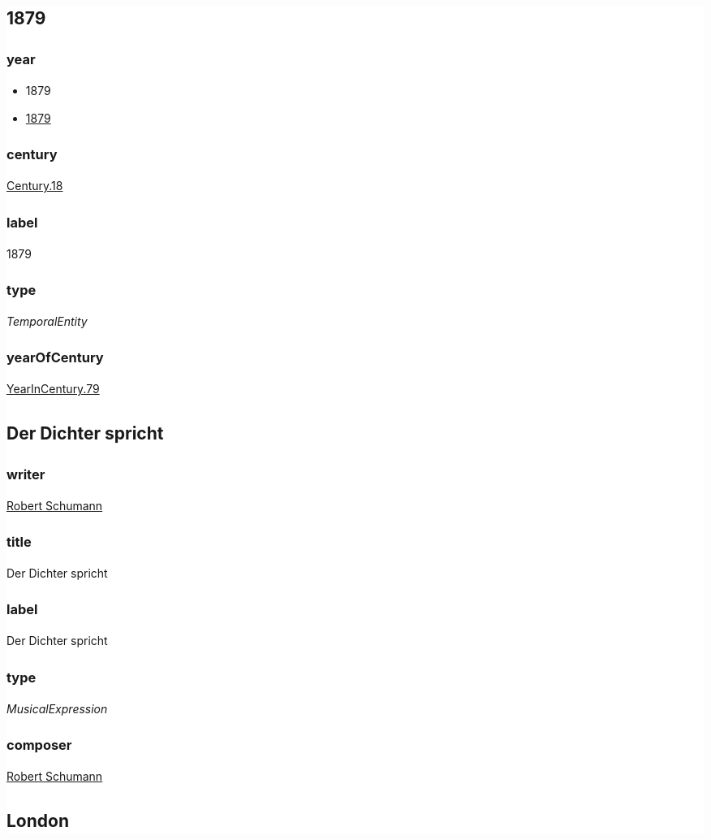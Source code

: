 ## 1879

### year

 - 1879

 - [1879](#1879)

### century


[Century.18](#Century.18)

### label


1879

### type


*TemporalEntity*

### yearOfCentury


[YearInCentury.79](#YearInCentury.79)

## Der Dichter spricht

### writer


[Robert Schumann](#Robert-Schumann)

### title


Der Dichter spricht

### label


Der Dichter spricht

### type


*MusicalExpression*

### composer


[Robert Schumann](#Robert-Schumann)

## London
